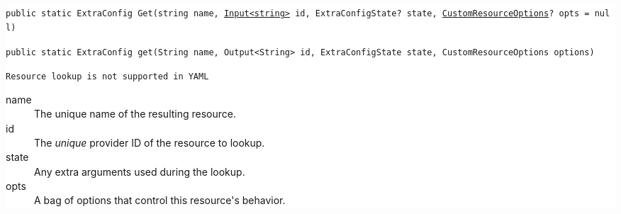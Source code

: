 <div>
<pulumi-choosable type="language" values="csharp">
<div class="highlight"><pre class="chroma"><code class="language-csharp" data-lang="csharp"><span class="k">public static </span><span class="nx">ExtraConfig</span><span class="nf"> Get</span><span class="p">(</span><span class="nx">string</span><span class="p"> </span><span class="nx">name<span class="p">,</span> <span class="nx"><a href="/docs/reference/pkg/dotnet/Pulumi/Pulumi.Input-1.html">Input&lt;string&gt;</a></span><span class="p"> </span><span class="nx">id<span class="p">,</span> <span class="nx">ExtraConfigState</span><span class="p">? </span><span class="nx">state<span class="p">,</span> <span class="nx"><a href="/docs/reference/pkg/dotnet/Pulumi/Pulumi.CustomResourceOptions.html">CustomResourceOptions</a></span><span class="p">? </span><span class="nx">opts = null<span class="p">)</span></code></pre></div>
</pulumi-choosable>
</div>

<div>
<pulumi-choosable type="language" values="java">
<div class="highlight"><pre class="chroma"><code class="language-java" data-lang="java"><span class="k">public static </span><span class="nx">ExtraConfig</span><span class="nf"> get</span><span class="p">(</span><span class="nx">String</span><span class="p"> </span><span class="nx">name<span class="p">,</span> <span class="nx">Output&lt;String&gt;</span><span class="p"> </span><span class="nx">id<span class="p">,</span> <span class="nx">ExtraConfigState</span><span class="p"> </span><span class="nx">state<span class="p">,</span> <span class="nx">CustomResourceOptions</span><span class="p"> </span><span class="nx">options<span class="p">)</span></code></pre></div>
</pulumi-choosable>
</div>

<div>
<pulumi-choosable type="language" values="yaml">
<div class="highlight"><pre class="chroma"><code class="language-yaml" data-lang="yaml">Resource lookup is not supported in YAML</code></pre></div>
</pulumi-choosable>
</div>

<div>
<pulumi-choosable type="language" values="javascript,typescript">

<dl class="resources-properties">
    <dt class="property-required" title="Required">
        <span>name</span>
        <span class="property-indicator"></span>
    </dt>
    <dd>The unique name of the resulting resource.</dd>
    <dt class="property-required" title="Required">
        <span>id</span>
        <span class="property-indicator"></span>
    </dt>
    <dd>The <em>unique</em> provider ID of the resource to lookup.</dd>
    <dt class="property-optional" title="Optional">
        <span>state</span>
        <span class="property-indicator"></span>
    </dt>
    <dd>Any extra arguments used during the lookup.</dd>
    <dt class="property-optional" title="Optional">
        <span>opts</span>
        <span class="property-indicator"></span>
    </dt>
    <dd>A bag of options that control this resource's behavior.</dd>
</dl>
